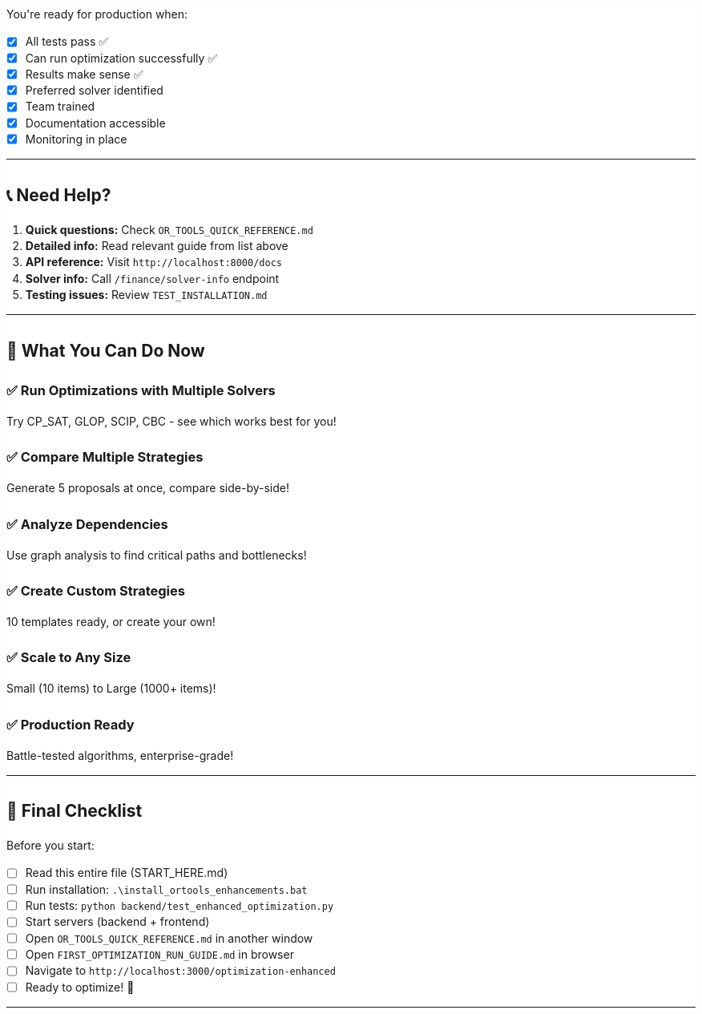 You're ready for production when:

- [x] All tests pass ✅
- [x] Can run optimization successfully ✅
- [x] Results make sense ✅
- [x] Preferred solver identified
- [x] Team trained
- [x] Documentation accessible
- [x] Monitoring in place

---

## 📞 Need Help?

1. **Quick questions:** Check `OR_TOOLS_QUICK_REFERENCE.md`
2. **Detailed info:** Read relevant guide from list above
3. **API reference:** Visit `http://localhost:8000/docs`
4. **Solver info:** Call `/finance/solver-info` endpoint
5. **Testing issues:** Review `TEST_INSTALLATION.md`

---

## 🎉 What You Can Do Now

### ✅ **Run Optimizations with Multiple Solvers**
Try CP_SAT, GLOP, SCIP, CBC - see which works best for you!

### ✅ **Compare Multiple Strategies**
Generate 5 proposals at once, compare side-by-side!

### ✅ **Analyze Dependencies**
Use graph analysis to find critical paths and bottlenecks!

### ✅ **Create Custom Strategies**
10 templates ready, or create your own!

### ✅ **Scale to Any Size**
Small (10 items) to Large (1000+ items)!

### ✅ **Production Ready**
Battle-tested algorithms, enterprise-grade!

---

## 🚀 Final Checklist

Before you start:

- [ ] Read this entire file (START_HERE.md)
- [ ] Run installation: `.\install_ortools_enhancements.bat`
- [ ] Run tests: `python backend/test_enhanced_optimization.py`
- [ ] Start servers (backend + frontend)
- [ ] Open `OR_TOOLS_QUICK_REFERENCE.md` in another window
- [ ] Open `FIRST_OPTIMIZATION_RUN_GUIDE.md` in browser
- [ ] Navigate to `http://localhost:3000/optimization-enhanced`
- [ ] Ready to optimize! 🎯

---